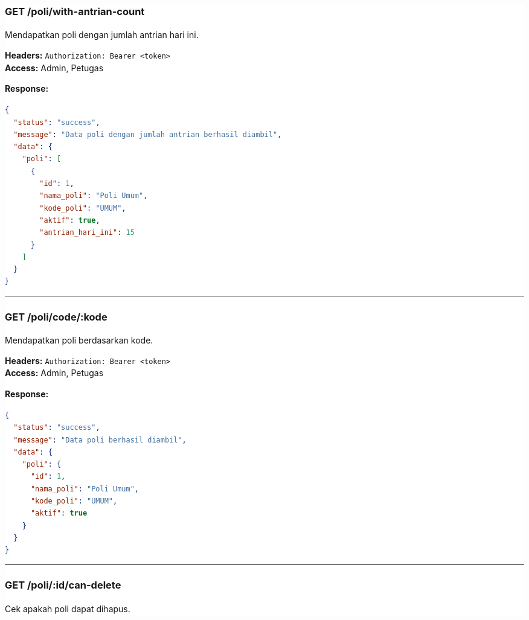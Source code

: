 ### GET /poli/with-antrian-count
Mendapatkan poli dengan jumlah antrian hari ini.

**Headers:** `Authorization: Bearer <token>`  
**Access:** Admin, Petugas

**Response:**
```json
{
  "status": "success",
  "message": "Data poli dengan jumlah antrian berhasil diambil",
  "data": {
    "poli": [
      {
        "id": 1,
        "nama_poli": "Poli Umum",
        "kode_poli": "UMUM",
        "aktif": true,
        "antrian_hari_ini": 15
      }
    ]
  }
}
```

---

### GET /poli/code/:kode
Mendapatkan poli berdasarkan kode.

**Headers:** `Authorization: Bearer <token>`  
**Access:** Admin, Petugas

**Response:**
```json
{
  "status": "success",
  "message": "Data poli berhasil diambil",
  "data": {
    "poli": {
      "id": 1,
      "nama_poli": "Poli Umum",
      "kode_poli": "UMUM",
      "aktif": true
    }
  }
}
```

---

### GET /poli/:id/can-delete
Cek apakah poli dapat dihapus.
